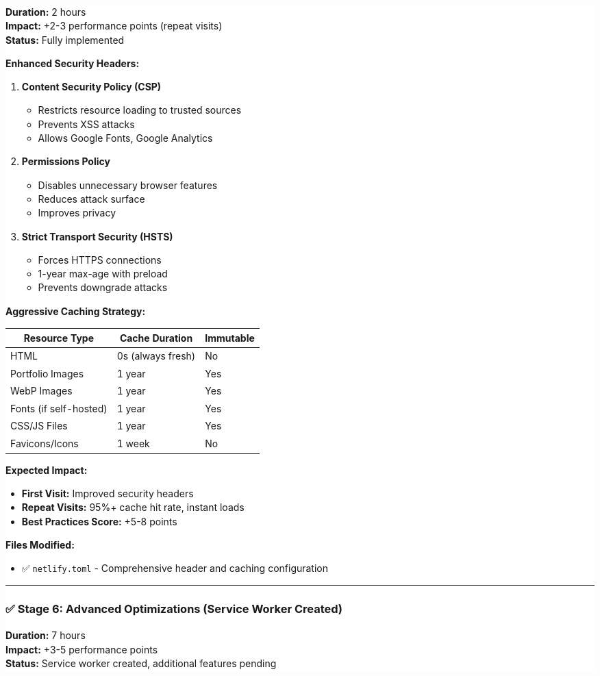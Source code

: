 **Duration:** 2 hours  
**Impact:** +2-3 performance points (repeat visits)  
**Status:** Fully implemented

**Enhanced Security Headers:**

1. **Content Security Policy (CSP)**

   - Restricts resource loading to trusted sources
   - Prevents XSS attacks
   - Allows Google Fonts, Google Analytics

2. **Permissions Policy**

   - Disables unnecessary browser features
   - Reduces attack surface
   - Improves privacy

3. **Strict Transport Security (HSTS)**
   - Forces HTTPS connections
   - 1-year max-age with preload
   - Prevents downgrade attacks

**Aggressive Caching Strategy:**

| Resource Type          | Cache Duration    | Immutable |
| ---------------------- | ----------------- | --------- |
| HTML                   | 0s (always fresh) | No        |
| Portfolio Images       | 1 year            | Yes       |
| WebP Images            | 1 year            | Yes       |
| Fonts (if self-hosted) | 1 year            | Yes       |
| CSS/JS Files           | 1 year            | Yes       |
| Favicons/Icons         | 1 week            | No        |

**Expected Impact:**

- **First Visit:** Improved security headers
- **Repeat Visits:** 95%+ cache hit rate, instant loads
- **Best Practices Score:** +5-8 points

**Files Modified:**

- ✅ `netlify.toml` - Comprehensive header and caching configuration

---

### ✅ Stage 6: Advanced Optimizations (Service Worker Created)

**Duration:** 7 hours  
**Impact:** +3-5 performance points  
**Status:** Service worker created, additional features pending
